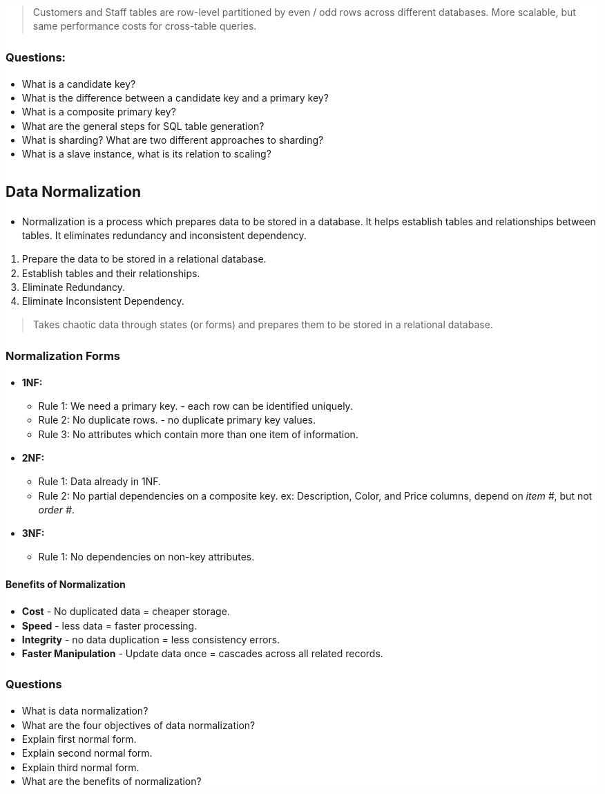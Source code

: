 > Customers and Staff tables are row-level partitioned by even / odd rows across different databases. More scalable, but same performance costs for cross-table queries.

### Questions:
- What is a candidate key?
- What is the difference between a candidate key and a primary key?
- What is a composite primary key?
- What are the general steps for SQL table generation?
- What is sharding? What are two different approaches to sharding?
- What is a slave instance, what is its relation to scaling?


## Data Normalization
- Normalization is a process which prepares data to be stored in a database. It helps establish tables and relationships between tables. It eliminates redundancy and inconsistent dependency.

1. Prepare the data to be stored in a relational database.
2. Establish tables and their relationships.
3. Eliminate Redundancy.
4. Eliminate Inconsistent Dependency.

> Takes chaotic data through states (or forms) and prepares them to be stored in a relational database.

### Normalization Forms

- **1NF:** 
  - Rule 1: We need a primary key. - each row can be identified uniquely.
  - Rule 2: No duplicate rows. - no duplicate primary key values.
  - Rule 3: No attributes which contain more than one item of information.

- **2NF:**
  - Rule 1: Data already in 1NF.
  - Rule 2: No partial dependencies on a composite key. ex: Description, Color, and Price columns, depend on _item #_, but not _order #_.

- **3NF:**
  - Rule 1: No dependencies on non-key attributes.

#### Benefits of Normalization

- **Cost** - No duplicated data = cheaper storage.
- **Speed** - less data = faster processing.
- **Integrity** - no data duplication = less consistency errors.
- **Faster Manipulation** - Update data once = cascades across all related records.

### Questions
- What is data normalization?
- What are the four objectives of data normalization?
- Explain first normal form.
- Explain second normal form.
- Explain third normal form.
- What are the benefits of normalization?
